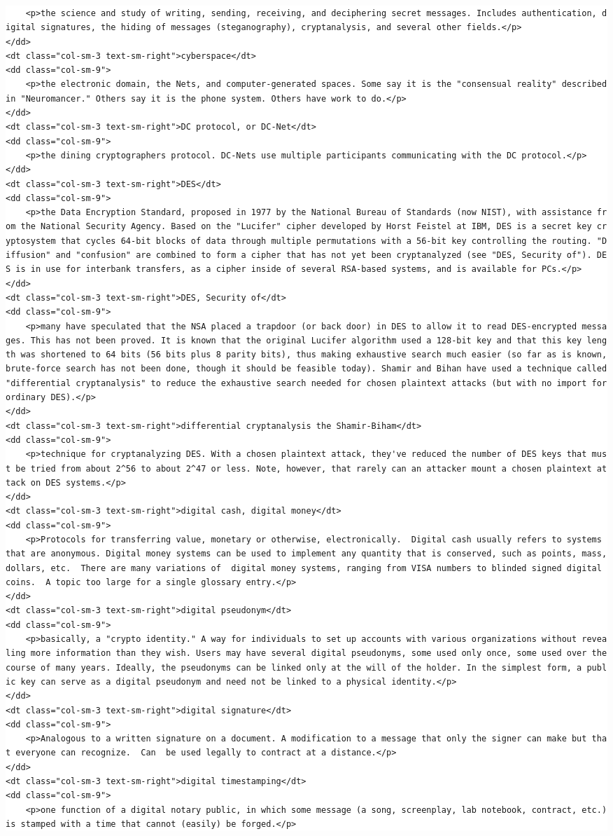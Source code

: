 		<p>the science and study of writing, sending, receiving, and deciphering secret messages. Includes authentication, digital signatures, the hiding of messages (steganography), cryptanalysis, and several other fields.</p>
	</dd>
	<dt class="col-sm-3 text-sm-right">cyberspace</dt>
	<dd class="col-sm-9">
		<p>the electronic domain, the Nets, and computer-generated spaces. Some say it is the "consensual reality" described in "Neuromancer." Others say it is the phone system. Others have work to do.</p>
	</dd>
	<dt class="col-sm-3 text-sm-right">DC protocol, or DC-Net</dt>
	<dd class="col-sm-9">
		<p>the dining cryptographers protocol. DC-Nets use multiple participants communicating with the DC protocol.</p>
	</dd>
	<dt class="col-sm-3 text-sm-right">DES</dt>
	<dd class="col-sm-9">
		<p>the Data Encryption Standard, proposed in 1977 by the National Bureau of Standards (now NIST), with assistance from the National Security Agency. Based on the "Lucifer" cipher developed by Horst Feistel at IBM, DES is a secret key cryptosystem that cycles 64-bit blocks of data through multiple permutations with a 56-bit key controlling the routing. "Diffusion" and "confusion" are combined to form a cipher that has not yet been cryptanalyzed (see "DES, Security of"). DES is in use for interbank transfers, as a cipher inside of several RSA-based systems, and is available for PCs.</p>
	</dd>
	<dt class="col-sm-3 text-sm-right">DES, Security of</dt>
	<dd class="col-sm-9">
		<p>many have speculated that the NSA placed a trapdoor (or back door) in DES to allow it to read DES-encrypted messages. This has not been proved. It is known that the original Lucifer algorithm used a 128-bit key and that this key length was shortened to 64 bits (56 bits plus 8 parity bits), thus making exhaustive search much easier (so far as is known, brute-force search has not been done, though it should be feasible today). Shamir and Bihan have used a technique called "differential cryptanalysis" to reduce the exhaustive search needed for chosen plaintext attacks (but with no import for ordinary DES).</p>
	</dd>
	<dt class="col-sm-3 text-sm-right">differential cryptanalysis the Shamir-Biham</dt>
	<dd class="col-sm-9">
		<p>technique for cryptanalyzing DES. With a chosen plaintext attack, they've reduced the number of DES keys that must be tried from about 2^56 to about 2^47 or less. Note, however, that rarely can an attacker mount a chosen plaintext attack on DES systems.</p>
	</dd>
	<dt class="col-sm-3 text-sm-right">digital cash, digital money</dt>
	<dd class="col-sm-9">
		<p>Protocols for transferring value, monetary or otherwise, electronically.  Digital cash usually refers to systems that are anonymous. Digital money systems can be used to implement any quantity that is conserved, such as points, mass, dollars, etc.  There are many variations of  digital money systems, ranging from VISA numbers to blinded signed digital coins.  A topic too large for a single glossary entry.</p>
	</dd>
	<dt class="col-sm-3 text-sm-right">digital pseudonym</dt>
	<dd class="col-sm-9">
		<p>basically, a "crypto identity." A way for individuals to set up accounts with various organizations without revealing more information than they wish. Users may have several digital pseudonyms, some used only once, some used over the course of many years. Ideally, the pseudonyms can be linked only at the will of the holder. In the simplest form, a public key can serve as a digital pseudonym and need not be linked to a physical identity.</p>
	</dd>
	<dt class="col-sm-3 text-sm-right">digital signature</dt>
	<dd class="col-sm-9">
		<p>Analogous to a written signature on a document. A modification to a message that only the signer can make but that everyone can recognize.  Can  be used legally to contract at a distance.</p>
	</dd>
	<dt class="col-sm-3 text-sm-right">digital timestamping</dt>
	<dd class="col-sm-9">
		<p>one function of a digital notary public, in which some message (a song, screenplay, lab notebook, contract, etc.) is stamped with a time that cannot (easily) be forged.</p>